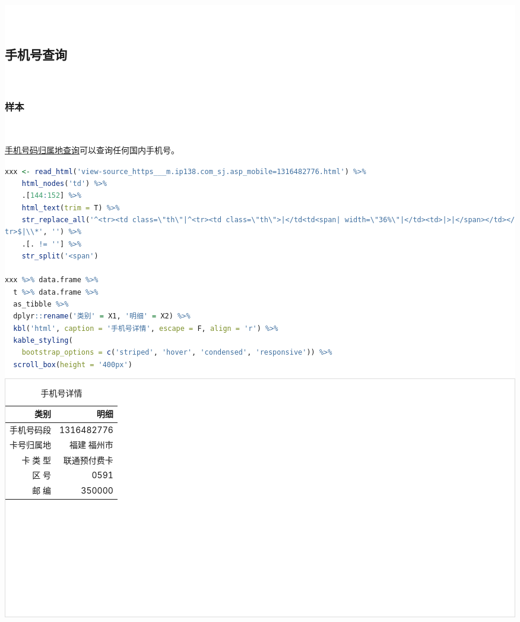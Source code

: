 <br>
<br>

## 手机号查询

<br>

### 样本

<br>

[手机号码归属地查询](https://m.ip138.com/sj.asp)可以查询任何国内手机号。


```r
xxx <- read_html('view-source_https___m.ip138.com_sj.asp_mobile=1316482776.html') %>% 
    html_nodes('td') %>% 
    .[144:152] %>% 
    html_text(trim = T) %>% 
    str_replace_all('^<tr><td class=\"th\"|^<tr><td class=\"th\">|</td<td<span| width=\"36%\"|</td><td>|>|</span></td></tr>$|\\*', '') %>% 
    .[. != ''] %>% 
    str_split('<span')

xxx %>% data.frame %>% 
  t %>% data.frame %>% 
  as_tibble %>% 
  dplyr::rename('类别' = X1, '明细' = X2) %>% 
  kbl('html', caption = '手机号详情', escape = F, align = 'r') %>% 
  kable_styling(
    bootstrap_options = c('striped', 'hover', 'condensed', 'responsive')) %>% 
  scroll_box(height = '400px')
```

<div style="border: 1px solid #ddd; padding: 0px; overflow-y: scroll; height:400px; "><table class="table table-striped table-hover table-condensed table-responsive" style="margin-left: auto; margin-right: auto;">
<caption>手机号详情</caption>
 <thead>
  <tr>
   <th style="text-align:right;position: sticky; top:0; background-color: #FFFFFF;"> 类别 </th>
   <th style="text-align:right;position: sticky; top:0; background-color: #FFFFFF;"> 明细 </th>
  </tr>
 </thead>
<tbody>
  <tr>
   <td style="text-align:right;"> 手机号码段 </td>
   <td style="text-align:right;"> 1316482776 </td>
  </tr>
  <tr>
   <td style="text-align:right;"> 卡号归属地 </td>
   <td style="text-align:right;"> 福建 福州市 </td>
  </tr>
  <tr>
   <td style="text-align:right;"> 卡 类 型 </td>
   <td style="text-align:right;"> 联通预付费卡 </td>
  </tr>
  <tr>
   <td style="text-align:right;"> 区 号 </td>
   <td style="text-align:right;"> 0591 </td>
  </tr>
  <tr>
   <td style="text-align:right;"> 邮 编 </td>
   <td style="text-align:right;"> 350000 </td>
  </tr>
</tbody>